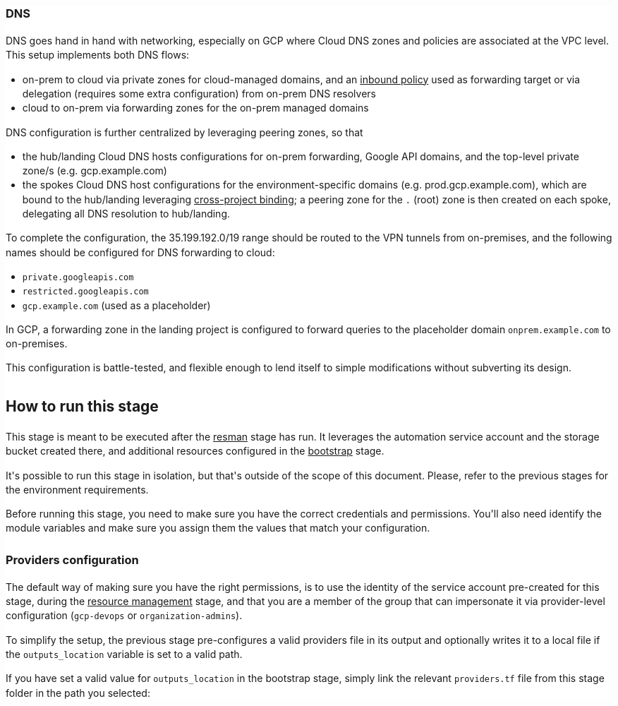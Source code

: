### DNS

DNS goes hand in hand with networking, especially on GCP where Cloud DNS zones and policies are associated at the VPC level. This setup implements both DNS flows:

- on-prem to cloud via private zones for cloud-managed domains, and an [inbound policy](https://cloud.google.com/dns/docs/server-policies-overview#dns-server-policy-in) used as forwarding target or via delegation (requires some extra configuration) from on-prem DNS resolvers
- cloud to on-prem via forwarding zones for the on-prem managed domains

DNS configuration is further centralized by leveraging peering zones, so that

- the hub/landing Cloud DNS hosts configurations for on-prem forwarding, Google API domains, and the top-level private zone/s (e.g. gcp.example.com)
- the spokes Cloud DNS host configurations for the environment-specific domains (e.g. prod.gcp.example.com), which are bound to the hub/landing leveraging [cross-project binding](https://cloud.google.com/dns/docs/zones/zones-overview#cross-project_binding); a peering zone for the `.` (root) zone is then created on each spoke, delegating all DNS resolution to hub/landing.

To complete the configuration, the 35.199.192.0/19 range should be routed to the VPN tunnels from on-premises, and the following names should be configured for DNS forwarding to cloud:

- `private.googleapis.com`
- `restricted.googleapis.com`
- `gcp.example.com` (used as a placeholder)

In GCP, a forwarding zone in the landing project is configured to forward queries to the placeholder domain `onprem.example.com` to on-premises.

This configuration is battle-tested, and flexible enough to lend itself to simple modifications without subverting its design.

## How to run this stage

This stage is meant to be executed after the [resman](../01-resman) stage has run. It leverages the automation service account and the storage bucket created there, and additional resources configured in the [bootstrap](../00-bootstrap) stage.

It's possible to run this stage in isolation, but that's outside of the scope of this document. Please, refer to the previous stages for the environment requirements.

Before running this stage, you need to make sure you have the correct credentials and permissions. You'll also need identify the module variables and make sure you assign them the values that match your configuration.

### Providers configuration

The default way of making sure you have the right permissions, is to use the identity of the service account pre-created for this stage, during the [resource management](../01-resman) stage, and that you are a member of the group that can impersonate it via provider-level configuration (`gcp-devops` or `organization-admins`).

To simplify the setup, the previous stage pre-configures a valid providers file in its output and optionally writes it to a local file if the `outputs_location` variable is set to a valid path.

If you have set a valid value for `outputs_location` in the bootstrap stage, simply link the relevant `providers.tf` file from this stage folder in the path you selected:
